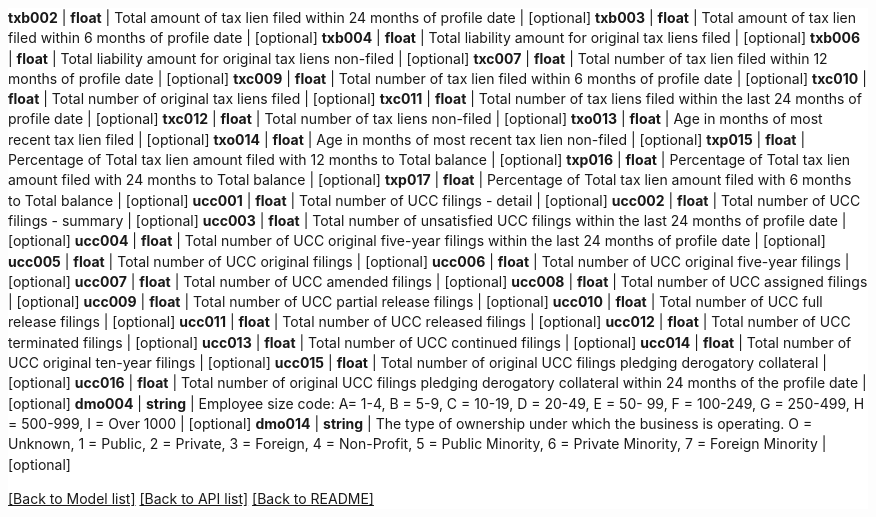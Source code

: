 **txb002** | **float** | Total amount of tax lien filed within 24 months of profile date | [optional] 
**txb003** | **float** | Total amount of tax lien filed within 6 months of profile date | [optional] 
**txb004** | **float** | Total liability amount for original tax liens filed | [optional] 
**txb006** | **float** | Total liability amount for original tax liens non-filed | [optional] 
**txc007** | **float** | Total number of tax lien filed within 12 months of profile date | [optional] 
**txc009** | **float** | Total number of tax lien filed within 6 months of profile date | [optional] 
**txc010** | **float** | Total number of original tax liens filed | [optional] 
**txc011** | **float** | Total number of tax liens filed within the last 24 months of profile date | [optional] 
**txc012** | **float** | Total number of tax liens non-filed | [optional] 
**txo013** | **float** | Age in months of most recent tax lien filed | [optional] 
**txo014** | **float** | Age in months of most recent tax lien non-filed | [optional] 
**txp015** | **float** | Percentage of Total tax lien amount filed with 12 months to Total balance | [optional] 
**txp016** | **float** | Percentage of Total tax lien amount filed with 24 months to Total balance | [optional] 
**txp017** | **float** | Percentage of Total tax lien amount filed with 6 months to Total balance | [optional] 
**ucc001** | **float** | Total number of UCC filings - detail | [optional] 
**ucc002** | **float** | Total number of UCC filings - summary | [optional] 
**ucc003** | **float** | Total number of unsatisfied UCC filings within the last 24 months of profile date | [optional] 
**ucc004** | **float** | Total number of UCC original five-year filings within the last 24 months of profile date | [optional] 
**ucc005** | **float** | Total number of UCC original filings | [optional] 
**ucc006** | **float** | Total number of UCC original five-year filings | [optional] 
**ucc007** | **float** | Total number of UCC amended filings | [optional] 
**ucc008** | **float** | Total number of UCC assigned filings | [optional] 
**ucc009** | **float** | Total number of UCC partial release filings | [optional] 
**ucc010** | **float** | Total number of UCC full release filings | [optional] 
**ucc011** | **float** | Total number of UCC released filings | [optional] 
**ucc012** | **float** | Total number of UCC terminated filings | [optional] 
**ucc013** | **float** | Total number of UCC continued filings | [optional] 
**ucc014** | **float** | Total number of UCC original ten-year filings | [optional] 
**ucc015** | **float** | Total number of original UCC filings pledging derogatory collateral | [optional] 
**ucc016** | **float** | Total number of original UCC filings pledging derogatory collateral within 24 months of the profile date | [optional] 
**dmo004** | **string** | Employee size code: A&#x3D; 1-4, B &#x3D; 5-9, C &#x3D; 10-19, D &#x3D; 20-49, E &#x3D; 50- 99, F &#x3D; 100-249, G &#x3D; 250-499, H &#x3D; 500-999, I &#x3D; Over 1000 | [optional] 
**dmo014** | **string** | The type of ownership under which the business is operating. O &#x3D; Unknown, 1 &#x3D; Public, 2 &#x3D; Private, 3 &#x3D; Foreign, 4 &#x3D; Non-Profit, 5 &#x3D; Public Minority, 6 &#x3D; Private Minority, 7 &#x3D; Foreign Minority | [optional] 

[[Back to Model list]](../README.md#documentation-for-models) [[Back to API list]](../README.md#documentation-for-api-endpoints) [[Back to README]](../README.md)


